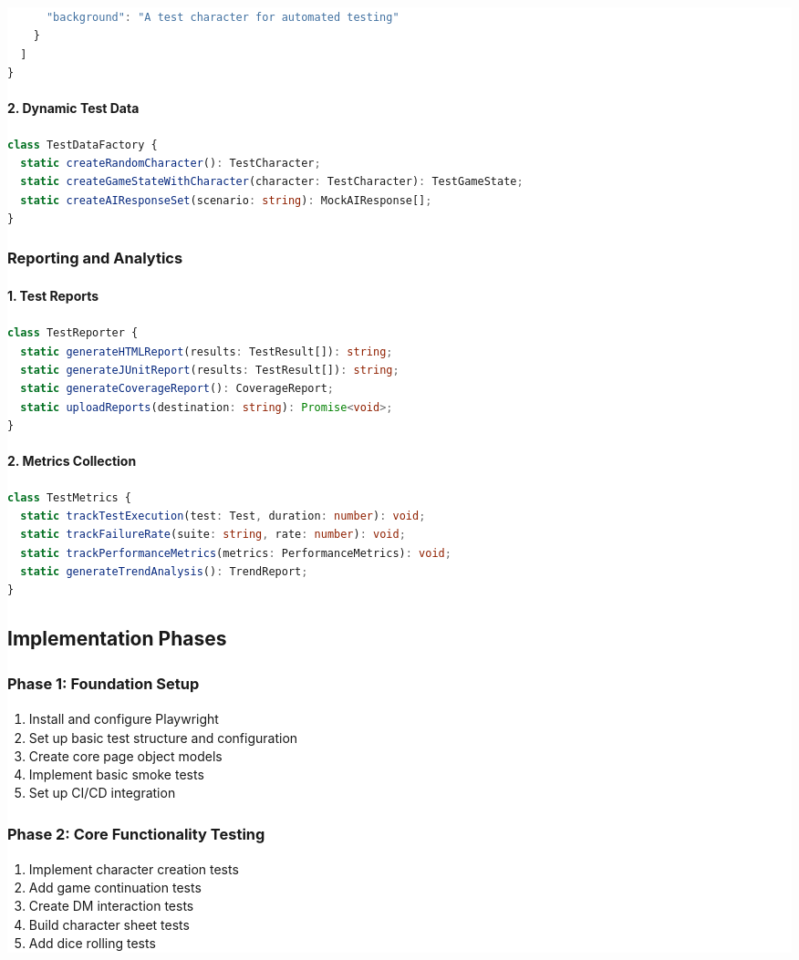 ```typescript
      "background": "A test character for automated testing"
    }
  ]
}
```

#### 2. Dynamic Test Data
```typescript
class TestDataFactory {
  static createRandomCharacter(): TestCharacter;
  static createGameStateWithCharacter(character: TestCharacter): TestGameState;
  static createAIResponseSet(scenario: string): MockAIResponse[];
}
```

### Reporting and Analytics

#### 1. Test Reports
```typescript
class TestReporter {
  static generateHTMLReport(results: TestResult[]): string;
  static generateJUnitReport(results: TestResult[]): string;
  static generateCoverageReport(): CoverageReport;
  static uploadReports(destination: string): Promise<void>;
}
```

#### 2. Metrics Collection
```typescript
class TestMetrics {
  static trackTestExecution(test: Test, duration: number): void;
  static trackFailureRate(suite: string, rate: number): void;
  static trackPerformanceMetrics(metrics: PerformanceMetrics): void;
  static generateTrendAnalysis(): TrendReport;
}
```

## Implementation Phases

### Phase 1: Foundation Setup
1. Install and configure Playwright
2. Set up basic test structure and configuration
3. Create core page object models
4. Implement basic smoke tests
5. Set up CI/CD integration

### Phase 2: Core Functionality Testing
1. Implement character creation tests
2. Add game continuation tests
3. Create DM interaction tests
4. Build character sheet tests
5. Add dice rolling tests
